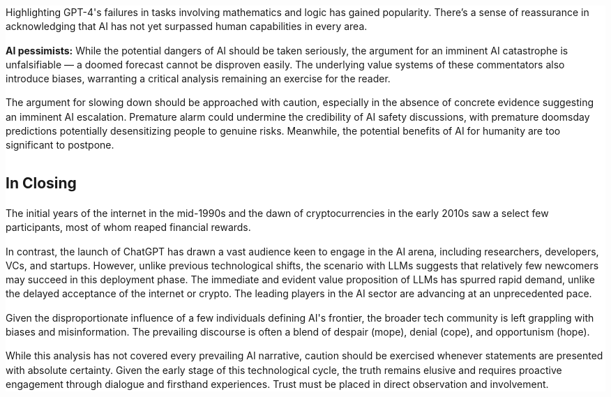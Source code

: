 Highlighting GPT-4's failures in tasks involving mathematics and logic has gained popularity. There’s a sense of reassurance in acknowledging that AI has not yet surpassed human capabilities in every area.

**AI pessimists:** While the potential dangers of AI should be taken seriously, the argument for an imminent AI catastrophe is unfalsifiable — a doomed forecast cannot be disproven easily. The underlying value systems of these commentators also introduce biases, warranting a critical analysis remaining an exercise for the reader.

The argument for slowing down should be approached with caution, especially in the absence of concrete evidence suggesting an imminent AI escalation. Premature alarm could undermine the credibility of AI safety discussions, with premature doomsday predictions potentially desensitizing people to genuine risks. Meanwhile, the potential benefits of AI for humanity are too significant to postpone.

## In Closing

The initial years of the internet in the mid-1990s and the dawn of cryptocurrencies in the early 2010s saw a select few participants, most of whom reaped financial rewards.

In contrast, the launch of ChatGPT has drawn a vast audience keen to engage in the AI arena, including researchers, developers, VCs, and startups. However, unlike previous technological shifts, the scenario with LLMs suggests that relatively few newcomers may succeed in this deployment phase. The immediate and evident value proposition of LLMs has spurred rapid demand, unlike the delayed acceptance of the internet or crypto. The leading players in the AI sector are advancing at an unprecedented pace.

Given the disproportionate influence of a few individuals defining AI's frontier, the broader tech community is left grappling with biases and misinformation. The prevailing discourse is often a blend of despair (mope), denial (cope), and opportunism (hope).

While this analysis has not covered every prevailing AI narrative, caution should be exercised whenever statements are presented with absolute certainty. Given the early stage of this technological cycle, the truth remains elusive and requires proactive engagement through dialogue and firsthand experiences. Trust must be placed in direct observation and involvement.
